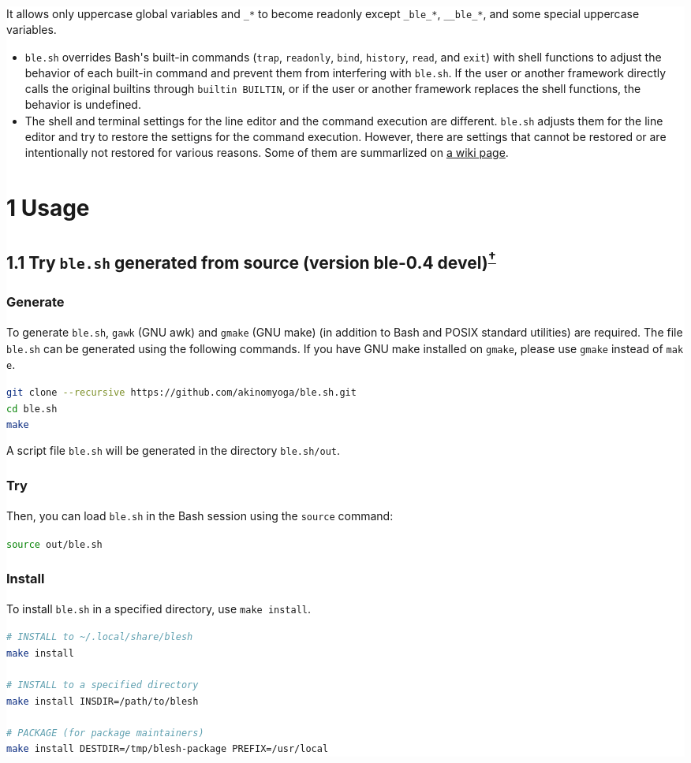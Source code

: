   It allows only uppercase global variables and `_*` to become readonly except `_ble_*`, `__ble_*`, and some special uppercase variables.
- `ble.sh` overrides Bash's built-in commands (`trap`, `readonly`, `bind`, `history`, `read`, and `exit`) with shell functions to adjust the behavior of each built-in command and prevent them from interfering with `ble.sh`.
  If the user or another framework directly calls the original builtins through `builtin BUILTIN`, or if the user or another framework replaces the shell functions, the behavior is undefined.
- The shell and terminal settings for the line editor and the command execution
  are different.  `ble.sh` adjusts them for the line editor and try to restore
  the settigns for the command execution.  However, there are settings that
  cannot be restored or are intentionally not restored for various reasons.
  Some of them are summarlized on [a wiki
  page](https://github.com/akinomyoga/ble.sh/wiki/Internals#internal-and-external).

# 1 Usage

## 1.1 Try `ble.sh` generated from source (version ble-0.4 devel)<sup><a id="get-from-source" href="#get-from-source">†</a></sup>

### Generate

To generate `ble.sh`, `gawk` (GNU awk) and `gmake` (GNU make) (in addition to Bash and POSIX standard utilities) are required.
The file `ble.sh` can be generated using the following commands.
If you have GNU make installed on `gmake`, please use `gmake` instead of `make`.
```bash
git clone --recursive https://github.com/akinomyoga/ble.sh.git
cd ble.sh
make
```

A script file `ble.sh` will be generated in the directory `ble.sh/out`.

### Try

Then, you can load `ble.sh` in the Bash session using the `source` command:
```bash
source out/ble.sh
```

### Install

To install `ble.sh` in a specified directory, use `make install`.

```bash
# INSTALL to ~/.local/share/blesh
make install

# INSTALL to a specified directory
make install INSDIR=/path/to/blesh

# PACKAGE (for package maintainers)
make install DESTDIR=/tmp/blesh-package PREFIX=/usr/local
```
